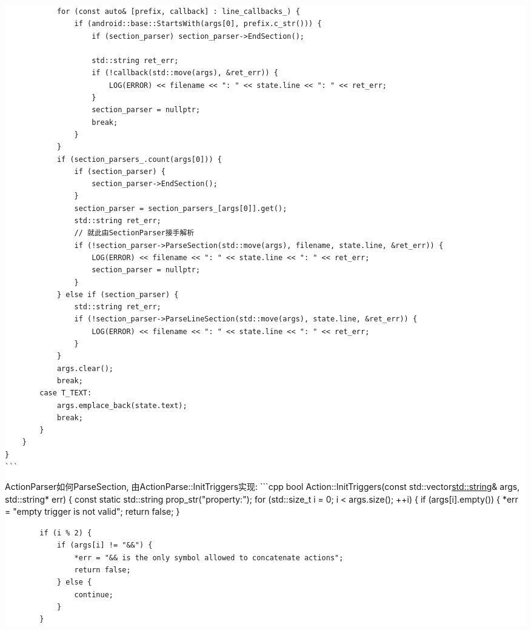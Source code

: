     			for (const auto& [prefix, callback] : line_callbacks_) {
    				if (android::base::StartsWith(args[0], prefix.c_str())) {
    					if (section_parser) section_parser->EndSection();
    
    					std::string ret_err;
    					if (!callback(std::move(args), &ret_err)) {
    						LOG(ERROR) << filename << ": " << state.line << ": " << ret_err;
    					}
    					section_parser = nullptr;
    					break;
    				}
    			}
    			if (section_parsers_.count(args[0])) {
    				if (section_parser) {
    					section_parser->EndSection();
    				}
    				section_parser = section_parsers_[args[0]].get();
    				std::string ret_err;
    				// 就此由SectionParser接手解析
    				if (!section_parser->ParseSection(std::move(args), filename, state.line, &ret_err)) {
    					LOG(ERROR) << filename << ": " << state.line << ": " << ret_err;
    					section_parser = nullptr;
    				}
    			} else if (section_parser) {
    				std::string ret_err;
    				if (!section_parser->ParseLineSection(std::move(args), state.line, &ret_err)) {
    					LOG(ERROR) << filename << ": " << state.line << ": " << ret_err;
    				}
    			}
    			args.clear();
    			break;
    		case T_TEXT:
    			args.emplace_back(state.text);
    			break;
    		}
    	}
    }
	```

ActionParser如何ParseSection, 由ActionParse::InitTriggers实现: 
	```cpp
    bool Action::InitTriggers(const std::vector<std::string>& args, std::string* err) {
    	const static std::string prop_str("property:");
    	for (std::size_t i = 0; i < args.size(); ++i) {
    		if (args[i].empty()) {
    			*err = "empty trigger is not valid";
    			return false;
    		}
    
    		if (i % 2) {
    			if (args[i] != "&&") {
    				*err = "&& is the only symbol allowed to concatenate actions";
    				return false;
    			} else {
    				continue;
    			}
    		}
    